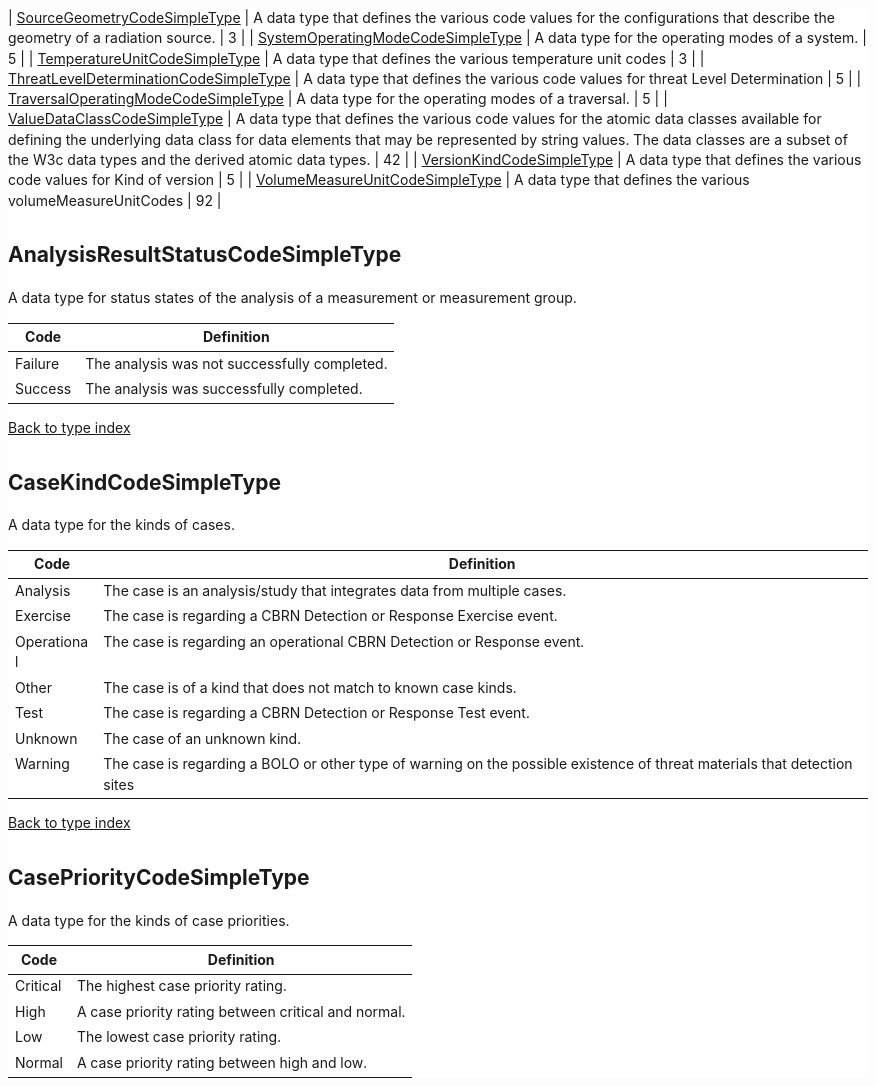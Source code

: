 | <a href="#sourcegeometrycodesimpletype">SourceGeometryCodeSimpleType</a> | A data type that defines the various code values  for the configurations that describe the geometry of a radiation source. | 3 |
| <a href="#systemoperatingmodecodesimpletype">SystemOperatingModeCodeSimpleType</a> | A data type for the operating modes of a system. | 5 |
| <a href="#temperatureunitcodesimpletype">TemperatureUnitCodeSimpleType</a> | A data type that defines the various temperature unit codes | 3 |
| <a href="#threatleveldeterminationcodesimpletype">ThreatLevelDeterminationCodeSimpleType</a> | A data type that defines the various code values for threat Level Determination | 5 |
| <a href="#traversaloperatingmodecodesimpletype">TraversalOperatingModeCodeSimpleType</a> | A data type for the operating modes of a traversal. | 5 |
| <a href="#valuedataclasscodesimpletype">ValueDataClassCodeSimpleType</a> | A data type that defines the various code values for the atomic data classes available for defining the underlying data class for data elements that may be represented by string values. The data classes are a subset of the W3c data types and the derived atomic data types. | 42 |
| <a href="#versionkindcodesimpletype">VersionKindCodeSimpleType</a> | A data type that defines the various code values for Kind of version | 5 |
| <a href="#volumemeasureunitcodesimpletype">VolumeMeasureUnitCodeSimpleType</a> | A data type that defines the various volumeMeasureUnitCodes | 92 |

## AnalysisResultStatusCodeSimpleType

A data type for status states of the analysis of a measurement or measurement group.

| Code | Definition |
| --- | --- |
| Failure | The analysis was not successfully completed. |
| Success | The analysis was successfully completed. |

<a href="#type-index">Back to type index</a>
## CaseKindCodeSimpleType

A data type for the kinds of cases.

| Code | Definition |
| --- | --- |
| Analysis | The case is an analysis/study that integrates data from multiple cases. |
| Exercise | The case is regarding a CBRN Detection or Response Exercise event. |
| Operational | The case is regarding an operational CBRN Detection or Response event. |
| Other | The case is of a kind that does not match to known case kinds. |
| Test | The case is regarding a CBRN Detection or Response Test event. |
| Unknown | The case of an unknown kind. |
| Warning | The case is regarding a BOLO or other type of warning on the possible existence of threat materials that detection sites |

<a href="#type-index">Back to type index</a>
## CasePriorityCodeSimpleType

A data type for the kinds of case priorities.

| Code | Definition |
| --- | --- |
| Critical | The highest case priority rating. |
| High | A case priority rating between critical and normal. |
| Low | The lowest case priority rating. |
| Normal | A case priority rating between high and low. |
